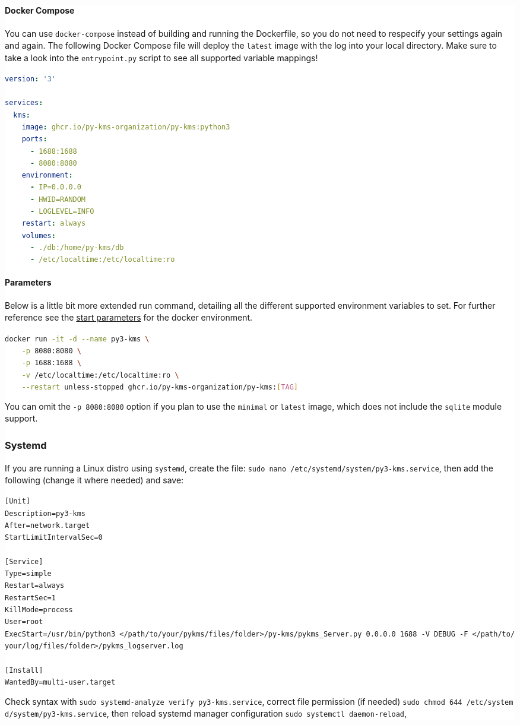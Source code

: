 #### Docker Compose
You can use `docker-compose` instead of building and running the Dockerfile, so you do not need to respecify your settings again and again. The following Docker Compose file will deploy the `latest` image with the log into your local directory.
Make sure to take a look into the `entrypoint.py` script to see all supported variable mappings!
```yaml
version: '3'

services:
  kms:
    image: ghcr.io/py-kms-organization/py-kms:python3
    ports:
      - 1688:1688
      - 8080:8080
    environment:
      - IP=0.0.0.0
      - HWID=RANDOM
      - LOGLEVEL=INFO
    restart: always
    volumes:
      - ./db:/home/py-kms/db
      - /etc/localtime:/etc/localtime:ro
```

#### Parameters
Below is a little bit more extended run command, detailing all the different supported environment variables to set. For further reference see the [start parameters](Usage.html#docker-environment) for the docker environment.
```bash
docker run -it -d --name py3-kms \
    -p 8080:8080 \
    -p 1688:1688 \
    -v /etc/localtime:/etc/localtime:ro \
    --restart unless-stopped ghcr.io/py-kms-organization/py-kms:[TAG]
```
You can omit the `-p 8080:8080` option if you plan to use the `minimal` or `latest` image, which does not include the `sqlite` module support.

### Systemd
If you are running a Linux distro using `systemd`, create the file: `sudo nano /etc/systemd/system/py3-kms.service`, then add the following (change it where needed) and save:
```systemd
[Unit]
Description=py3-kms
After=network.target
StartLimitIntervalSec=0

[Service]
Type=simple
Restart=always
RestartSec=1
KillMode=process
User=root
ExecStart=/usr/bin/python3 </path/to/your/pykms/files/folder>/py-kms/pykms_Server.py 0.0.0.0 1688 -V DEBUG -F </path/to/your/log/files/folder>/pykms_logserver.log

[Install]
WantedBy=multi-user.target
```
Check syntax with `sudo systemd-analyze verify py3-kms.service`, correct file permission (if needed) `sudo chmod 644 /etc/systemd/system/py3-kms.service`, then reload systemd manager configuration `sudo systemctl daemon-reload`,